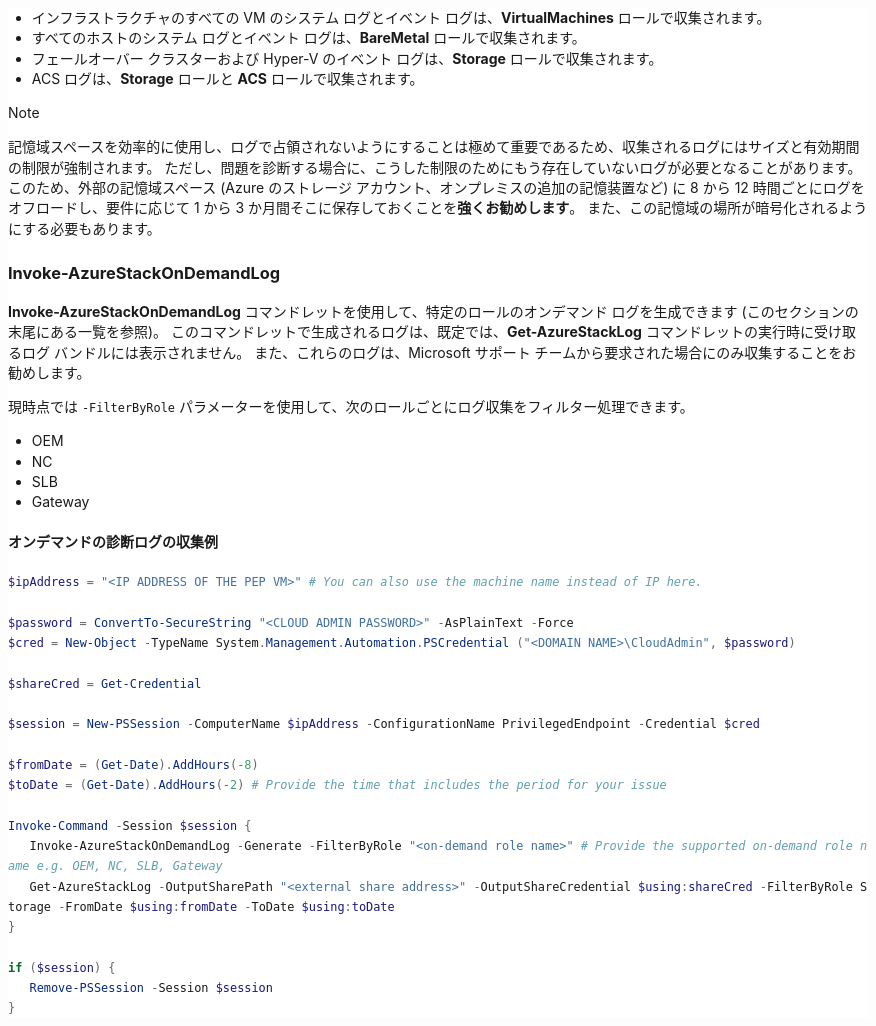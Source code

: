   * インフラストラクチャのすべての VM のシステム ログとイベント ログは、**VirtualMachines** ロールで収集されます。
  * すべてのホストのシステム ログとイベント ログは、**BareMetal** ロールで収集されます。
  * フェールオーバー クラスターおよび Hyper-V のイベント ログは、**Storage** ロールで収集されます。
  * ACS ログは、**Storage** ロールと **ACS** ロールで収集されます。

> [!NOTE]
> 記憶域スペースを効率的に使用し、ログで占領されないようにすることは極めて重要であるため、収集されるログにはサイズと有効期間の制限が強制されます。 ただし、問題を診断する場合に、こうした制限のためにもう存在していないログが必要となることがあります。 このため、外部の記憶域スペース (Azure のストレージ アカウント、オンプレミスの追加の記憶装置など) に 8 から 12 時間ごとにログをオフロードし、要件に応じて 1 から 3 か月間そこに保存しておくことを**強くお勧めします**。 また、この記憶域の場所が暗号化されるようにする必要もあります。

### <a name="invoke-azurestackondemandlog"></a>Invoke-AzureStackOnDemandLog

**Invoke-AzureStackOnDemandLog** コマンドレットを使用して、特定のロールのオンデマンド ログを生成できます (このセクションの末尾にある一覧を参照)。 このコマンドレットで生成されるログは、既定では、**Get-AzureStackLog** コマンドレットの実行時に受け取るログ バンドルには表示されません。 また、これらのログは、Microsoft サポート チームから要求された場合にのみ収集することをお勧めします。

現時点では `-FilterByRole` パラメーターを使用して、次のロールごとにログ収集をフィルター処理できます。

* OEM
* NC
* SLB
* Gateway

#### <a name="example-of-collecting-on-demand-diagnostic-logs"></a>オンデマンドの診断ログの収集例

```powershell
$ipAddress = "<IP ADDRESS OF THE PEP VM>" # You can also use the machine name instead of IP here.

$password = ConvertTo-SecureString "<CLOUD ADMIN PASSWORD>" -AsPlainText -Force
$cred = New-Object -TypeName System.Management.Automation.PSCredential ("<DOMAIN NAME>\CloudAdmin", $password)

$shareCred = Get-Credential

$session = New-PSSession -ComputerName $ipAddress -ConfigurationName PrivilegedEndpoint -Credential $cred

$fromDate = (Get-Date).AddHours(-8)
$toDate = (Get-Date).AddHours(-2) # Provide the time that includes the period for your issue

Invoke-Command -Session $session {
   Invoke-AzureStackOnDemandLog -Generate -FilterByRole "<on-demand role name>" # Provide the supported on-demand role name e.g. OEM, NC, SLB, Gateway
   Get-AzureStackLog -OutputSharePath "<external share address>" -OutputShareCredential $using:shareCred -FilterByRole Storage -FromDate $using:fromDate -ToDate $using:toDate
}

if ($session) {
   Remove-PSSession -Session $session
}
```

